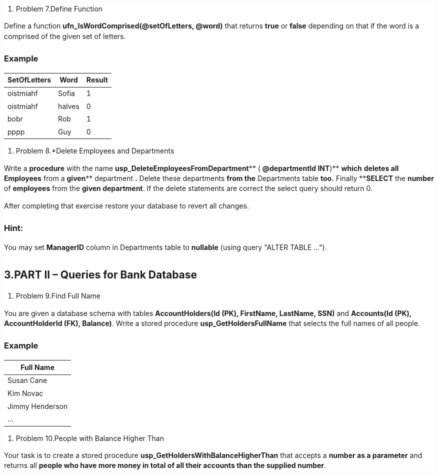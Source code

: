 1. Problem 7.Define Function

Define a function **ufn\_IsWordComprised(@setOfLetters, @word)** that returns **true** or **false** depending on that if the word is a comprised of the given set of letters.

### Example

| **SetOfLetters** | **Word** | **Result** |
| --- | --- | --- |
| oistmiahf | Sofia | 1 |
| oistmiahf | halves | 0 |
| bobr | Rob | 1 |
| pppp | Guy | 0 |

1. Problem 8.\*Delete Employees and Departments

Write a **procedure** with the name **usp\_DeleteEmployeesFromDepartment**** ( ****@departmentId** INT**)**  **which**  **deletes all Employees** from a **given**** department **.** Delete these departments **from the** Departments table **too.** Finally ****SELECT** the **number** of **employees** from the **given department**. If the delete statements are correct the select query should return 0.

After completing that exercise restore your database to revert all changes.

### Hint:

You may set **ManagerID** column in Departments table to **nullable** (using query &quot;ALTER TABLE …&quot;).

## 3.PART II – Queries for Bank Database

1. Problem 9.Find Full Name

You are given a database schema with tables **AccountHolders(Id (PK), FirstName, LastName, SSN)** and **Accounts(Id (PK), AccountHolderId (FK), Balance)**.  Write a stored procedure **usp\_GetHoldersFullName** that selects the full names of all people.

### Example

| **Full Name** |
| --- |
| Susan Cane |
| Kim Novac |
| Jimmy Henderson |
| … |

1. Problem 10.People with Balance Higher Than

Your task is to create a stored procedure **usp\_GetHoldersWithBalanceHigherThan** that accepts a **number as a parameter** and returns all **people who have more money in total of all their accounts than the supplied number**.
